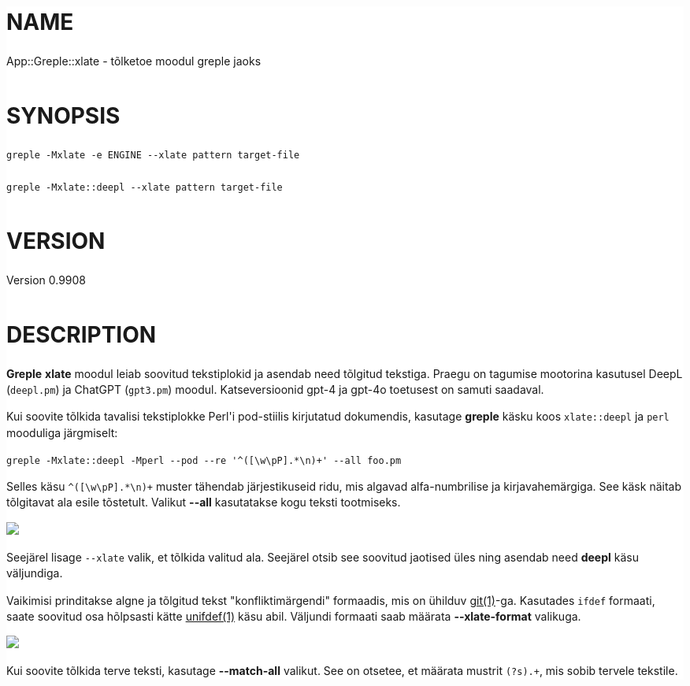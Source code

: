 # NAME

App::Greple::xlate - tõlketoe moodul greple jaoks

# SYNOPSIS

    greple -Mxlate -e ENGINE --xlate pattern target-file

    greple -Mxlate::deepl --xlate pattern target-file

# VERSION

Version 0.9908

# DESCRIPTION

**Greple** **xlate** moodul leiab soovitud tekstiplokid ja asendab need tõlgitud tekstiga. Praegu on tagumise mootorina kasutusel DeepL (`deepl.pm`) ja ChatGPT (`gpt3.pm`) moodul. Katseversioonid gpt-4 ja gpt-4o toetusest on samuti saadaval.

Kui soovite tõlkida tavalisi tekstiplokke Perl'i pod-stiilis kirjutatud dokumendis, kasutage **greple** käsku koos `xlate::deepl` ja `perl` mooduliga järgmiselt:

    greple -Mxlate::deepl -Mperl --pod --re '^([\w\pP].*\n)+' --all foo.pm

Selles käsu `^([\w\pP].*\n)+` muster tähendab järjestikuseid ridu, mis algavad alfa-numbrilise ja kirjavahemärgiga. See käsk näitab tõlgitavat ala esile tõstetult. Valikut **--all** kasutatakse kogu teksti tootmiseks.

<div>
    <p>
    <img width="750" src="https://raw.githubusercontent.com/kaz-utashiro/App-Greple-xlate/main/images/select-area.png">
    </p>
</div>

Seejärel lisage `--xlate` valik, et tõlkida valitud ala. Seejärel otsib see soovitud jaotised üles ning asendab need **deepl** käsu väljundiga.

Vaikimisi prinditakse algne ja tõlgitud tekst "konfliktimärgendi" formaadis, mis on ühilduv [git(1)](http://man.he.net/man1/git)-ga. Kasutades `ifdef` formaati, saate soovitud osa hõlpsasti kätte [unifdef(1)](http://man.he.net/man1/unifdef) käsu abil. Väljundi formaati saab määrata **--xlate-format** valikuga.

<div>
    <p>
    <img width="750" src="https://raw.githubusercontent.com/kaz-utashiro/App-Greple-xlate/main/images/format-conflict.png">
    </p>
</div>

Kui soovite tõlkida terve teksti, kasutage **--match-all** valikut. See on otsetee, et määrata mustrit `(?s).+`, mis sobib tervele tekstile.
